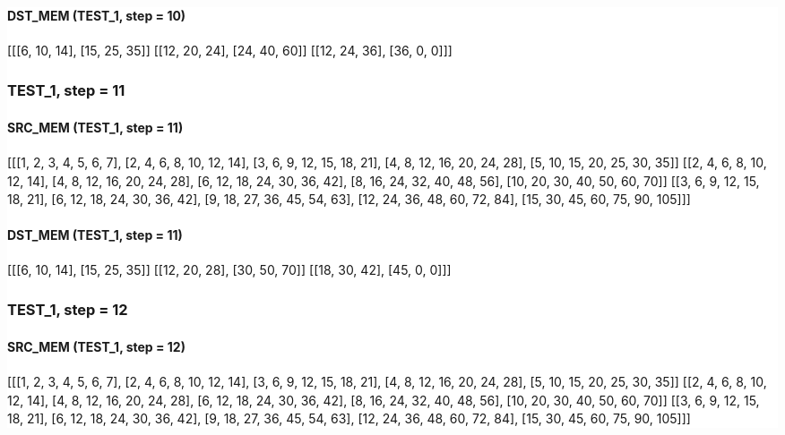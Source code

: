#### DST_MEM (TEST_1, step = 10)

[[[6, 10, 14],
  [15, 25, 35]]
 [[12, 20, 24],
  [24, 40, 60]]
 [[12, 24, 36],
  [36, 0, 0]]]

### TEST_1, step = 11

#### SRC_MEM (TEST_1, step = 11)

[[[1, 2, 3, 4, 5, 6, 7],
  [2, 4, 6, 8, 10, 12, 14],
  [3, 6, 9, 12, 15, 18, 21],
  [4, 8, 12, 16, 20, 24, 28],
  [5, 10, 15, 20, 25, 30, 35]]
 [[2, 4, 6, 8, 10, 12, 14],
  [4, 8, 12, 16, 20, 24, 28],
  [6, 12, 18, 24, 30, 36, 42],
  [8, 16, 24, 32, 40, 48, 56],
  [10, 20, 30, 40, 50, 60, 70]]
 [[3, 6, 9, 12, 15, 18, 21],
  [6, 12, 18, 24, 30, 36, 42],
  [9, 18, 27, 36, 45, 54, 63],
  [12, 24, 36, 48, 60, 72, 84],
  [15, 30, 45, 60, 75, 90, 105]]]

#### DST_MEM (TEST_1, step = 11)

[[[6, 10, 14],
  [15, 25, 35]]
 [[12, 20, 28],
  [30, 50, 70]]
 [[18, 30, 42],
  [45, 0, 0]]]

### TEST_1, step = 12

#### SRC_MEM (TEST_1, step = 12)

[[[1, 2, 3, 4, 5, 6, 7],
  [2, 4, 6, 8, 10, 12, 14],
  [3, 6, 9, 12, 15, 18, 21],
  [4, 8, 12, 16, 20, 24, 28],
  [5, 10, 15, 20, 25, 30, 35]]
 [[2, 4, 6, 8, 10, 12, 14],
  [4, 8, 12, 16, 20, 24, 28],
  [6, 12, 18, 24, 30, 36, 42],
  [8, 16, 24, 32, 40, 48, 56],
  [10, 20, 30, 40, 50, 60, 70]]
 [[3, 6, 9, 12, 15, 18, 21],
  [6, 12, 18, 24, 30, 36, 42],
  [9, 18, 27, 36, 45, 54, 63],
  [12, 24, 36, 48, 60, 72, 84],
  [15, 30, 45, 60, 75, 90, 105]]]

